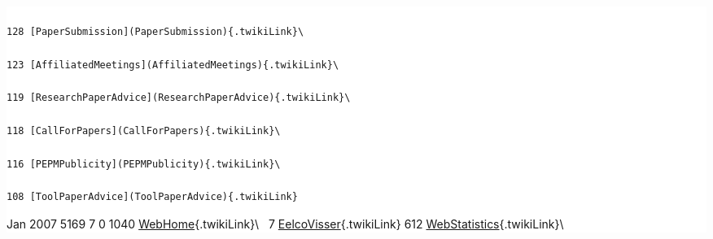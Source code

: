                                                                                                                                                                                                                                                                                                                                                                                                                                                                                                                                      128 [PaperSubmission](PaperSubmission){.twikiLink}\                                                                                                                                                
                                                                                                                                                                                                                                                                                                                                                                                                                                                                                                                                     123 [AffiliatedMeetings](AffiliatedMeetings){.twikiLink}\                                                                                                                                          
                                                                                                                                                                                                                                                                                                                                                                                                                                                                                                                                     119 [ResearchPaperAdvice](ResearchPaperAdvice){.twikiLink}\                                                                                                                                        
                                                                                                                                                                                                                                                                                                                                                                                                                                                                                                                                     118 [CallForPapers](CallForPapers){.twikiLink}\                                                                                                                                                    
                                                                                                                                                                                                                                                                                                                                                                                                                                                                                                                                     116 [PEPMPublicity](PEPMPublicity){.twikiLink}\                                                                                                                                                    
                                                                                                                                                                                                                                                                                                                                                                                                                                                                                                                                     108 [ToolPaperAdvice](ToolPaperAdvice){.twikiLink}                                                                                                                                                 

  Jan 2007                                                                                                                         5169                                                                                                                            7                                                                                                                               0                                                                                                                                 1040 [WebHome](WebHome){.twikiLink}\                                                                                                                                                                 7 [EelcoVisser](../Main/EelcoVisser){.twikiLink}
                                                                                                                                                                                                                                                                                                                                                                                                                                                                                                                                     612 [WebStatistics](WebStatistics){.twikiLink}\                                                                                                                                                    
